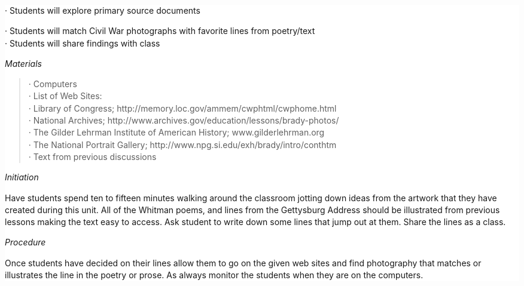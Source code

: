 · Students will explore primary source documents
<dt>
· Students will match Civil War photographs with favorite lines from poetry/text
<dt>
· Students will share findings with class
</dt>
</dt>
</dt>
</dl>
</blockquote>
<p>
<i>
Materials
</i>
</p>
<blockquote>
<dl>
<dt>
· Computers
<dt>
· List of Web Sites:
<dt>
· Library of Congress; http://memory.loc.gov/ammem/cwphtml/cwphome.html
<dt>
· National Archives; http://www.archives.gov/education/lessons/brady-photos/
<dt>
· The Gilder Lehrman Institute of American History; www.gilderlehrman.org
<dt>
· The National Portrait Gallery; http://www.npg.si.edu/exh/brady/intro/conthtm
<dt>
· Text from previous discussions
</dt>
</dt>
</dt>
</dt>
</dt>
</dt>
</dt>
</dl>
</blockquote>
<p>
<i>
Initiation
</i>
</p>
<p>
Have students spend ten to fifteen minutes walking around the classroom jotting down ideas from the artwork that they have created during this unit.  All of the Whitman poems, and lines from the Gettysburg Address should be illustrated from previous lessons making the text easy to access.  Ask student to write down some lines that jump out at them. Share the lines as a class.
</p>
<p>
<i>
Procedure
</i>
</p>
<p>
Once students have decided on their lines allow them to go on the given web sites and find photography that matches or illustrates the line in the poetry or prose. As always monitor the students when they are on the computers.
</p>
<p>